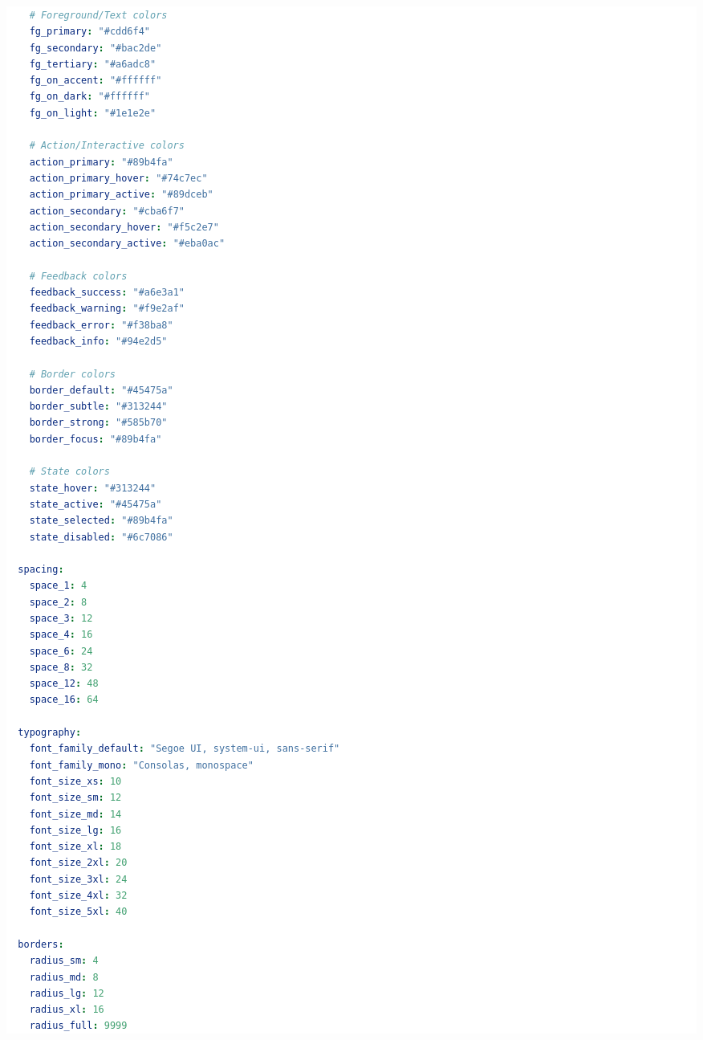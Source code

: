 ```yaml
    # Foreground/Text colors
    fg_primary: "#cdd6f4"
    fg_secondary: "#bac2de"
    fg_tertiary: "#a6adc8"
    fg_on_accent: "#ffffff"
    fg_on_dark: "#ffffff"
    fg_on_light: "#1e1e2e"

    # Action/Interactive colors
    action_primary: "#89b4fa"
    action_primary_hover: "#74c7ec"
    action_primary_active: "#89dceb"
    action_secondary: "#cba6f7"
    action_secondary_hover: "#f5c2e7"
    action_secondary_active: "#eba0ac"

    # Feedback colors
    feedback_success: "#a6e3a1"
    feedback_warning: "#f9e2af"
    feedback_error: "#f38ba8"
    feedback_info: "#94e2d5"

    # Border colors
    border_default: "#45475a"
    border_subtle: "#313244"
    border_strong: "#585b70"
    border_focus: "#89b4fa"

    # State colors
    state_hover: "#313244"
    state_active: "#45475a"
    state_selected: "#89b4fa"
    state_disabled: "#6c7086"

  spacing:
    space_1: 4
    space_2: 8
    space_3: 12
    space_4: 16
    space_6: 24
    space_8: 32
    space_12: 48
    space_16: 64

  typography:
    font_family_default: "Segoe UI, system-ui, sans-serif"
    font_family_mono: "Consolas, monospace"
    font_size_xs: 10
    font_size_sm: 12
    font_size_md: 14
    font_size_lg: 16
    font_size_xl: 18
    font_size_2xl: 20
    font_size_3xl: 24
    font_size_4xl: 32
    font_size_5xl: 40

  borders:
    radius_sm: 4
    radius_md: 8
    radius_lg: 12
    radius_xl: 16
    radius_full: 9999
```